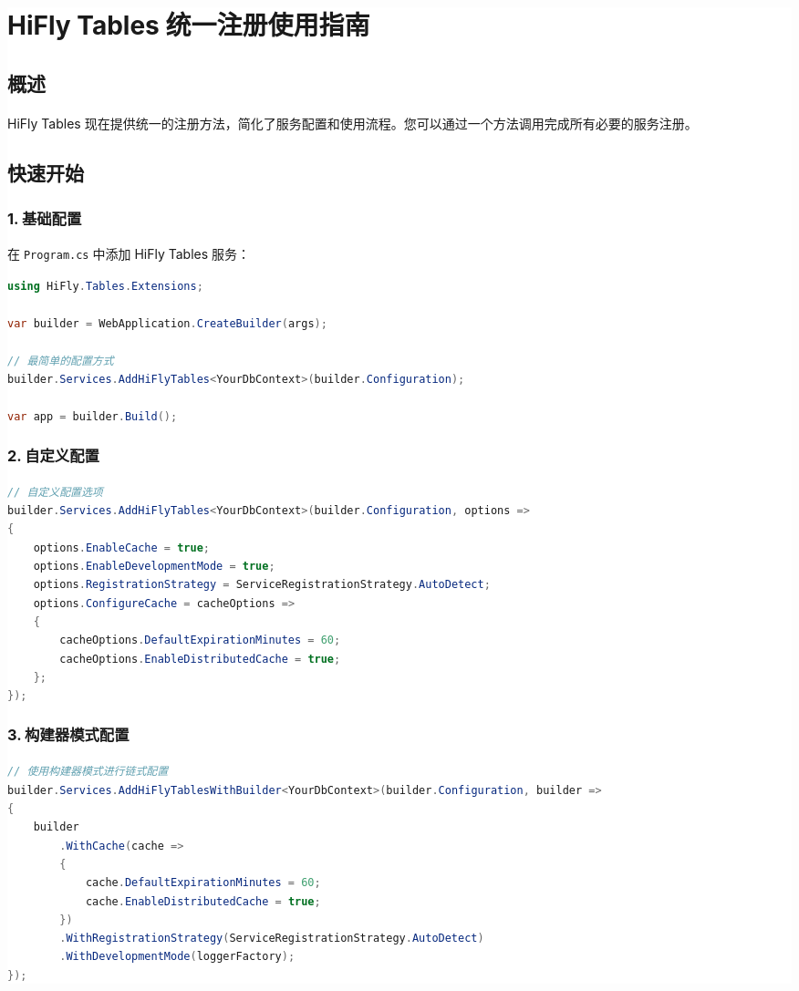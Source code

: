 # HiFly Tables 统一注册使用指南

## 概述

HiFly Tables 现在提供统一的注册方法，简化了服务配置和使用流程。您可以通过一个方法调用完成所有必要的服务注册。

## 快速开始

### 1. 基础配置

在 `Program.cs` 中添加 HiFly Tables 服务：

```csharp
using HiFly.Tables.Extensions;

var builder = WebApplication.CreateBuilder(args);

// 最简单的配置方式
builder.Services.AddHiFlyTables<YourDbContext>(builder.Configuration);

var app = builder.Build();
```

### 2. 自定义配置

```csharp
// 自定义配置选项
builder.Services.AddHiFlyTables<YourDbContext>(builder.Configuration, options =>
{
    options.EnableCache = true;
    options.EnableDevelopmentMode = true;
    options.RegistrationStrategy = ServiceRegistrationStrategy.AutoDetect;
    options.ConfigureCache = cacheOptions =>
    {
        cacheOptions.DefaultExpirationMinutes = 60;
        cacheOptions.EnableDistributedCache = true;
    };
});
```

### 3. 构建器模式配置

```csharp
// 使用构建器模式进行链式配置
builder.Services.AddHiFlyTablesWithBuilder<YourDbContext>(builder.Configuration, builder =>
{
    builder
        .WithCache(cache =>
        {
            cache.DefaultExpirationMinutes = 60;
            cache.EnableDistributedCache = true;
        })
        .WithRegistrationStrategy(ServiceRegistrationStrategy.AutoDetect)
        .WithDevelopmentMode(loggerFactory);
});
```
